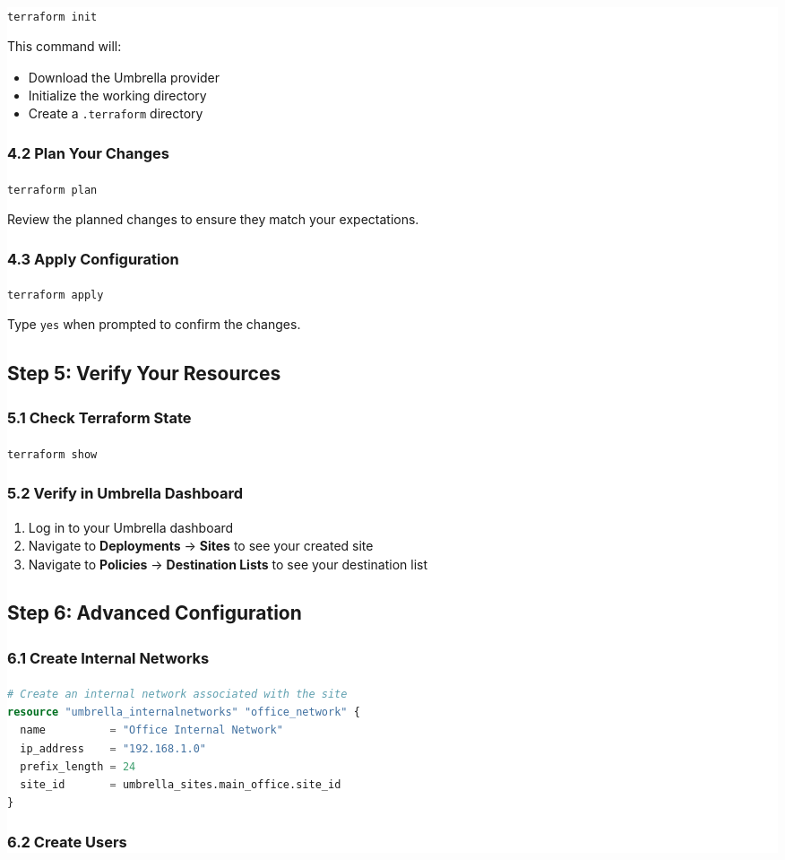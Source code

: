 ```bash
terraform init
```

This command will:
- Download the Umbrella provider
- Initialize the working directory
- Create a `.terraform` directory

### 4.2 Plan Your Changes

```bash
terraform plan
```

Review the planned changes to ensure they match your expectations.

### 4.3 Apply Configuration

```bash
terraform apply
```

Type `yes` when prompted to confirm the changes.

## Step 5: Verify Your Resources

### 5.1 Check Terraform State

```bash
terraform show
```

### 5.2 Verify in Umbrella Dashboard

1. Log in to your Umbrella dashboard
2. Navigate to **Deployments** → **Sites** to see your created site
3. Navigate to **Policies** → **Destination Lists** to see your destination list

## Step 6: Advanced Configuration

### 6.1 Create Internal Networks

```terraform
# Create an internal network associated with the site
resource "umbrella_internalnetworks" "office_network" {
  name          = "Office Internal Network"
  ip_address    = "192.168.1.0"
  prefix_length = 24
  site_id       = umbrella_sites.main_office.site_id
}
```

### 6.2 Create Users
